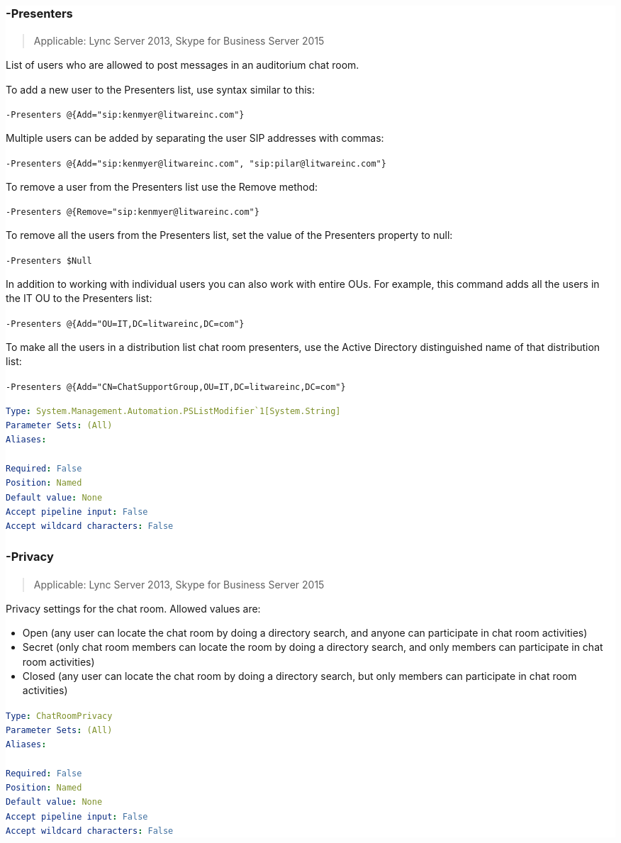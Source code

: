 ### -Presenters

> Applicable: Lync Server 2013, Skype for Business Server 2015

List of users who are allowed to post messages in an auditorium chat room.

To add a new user to the Presenters list, use syntax similar to this:

`-Presenters @{Add="sip:kenmyer@litwareinc.com"}`

Multiple users can be added by separating the user SIP addresses with commas:

`-Presenters @{Add="sip:kenmyer@litwareinc.com", "sip:pilar@litwareinc.com"}`

To remove a user from the Presenters list use the Remove method:

`-Presenters @{Remove="sip:kenmyer@litwareinc.com"}`

To remove all the users from the Presenters list, set the value of the Presenters property to null:

`-Presenters $Null`

In addition to working with individual users you can also work with entire OUs.
For example, this command adds all the users in the IT OU to the Presenters list:

`-Presenters @{Add="OU=IT,DC=litwareinc,DC=com"}`

To make all the users in a distribution list chat room presenters, use the Active Directory distinguished name of that distribution list:

`-Presenters @{Add="CN=ChatSupportGroup,OU=IT,DC=litwareinc,DC=com"}`

```yaml
Type: System.Management.Automation.PSListModifier`1[System.String]
Parameter Sets: (All)
Aliases:

Required: False
Position: Named
Default value: None
Accept pipeline input: False
Accept wildcard characters: False
```

### -Privacy

> Applicable: Lync Server 2013, Skype for Business Server 2015

Privacy settings for the chat room.
Allowed values are:

* Open (any user can locate the chat room by doing a directory search, and anyone can participate in chat room activities)
* Secret (only chat room members can locate the room by doing a directory search, and only members can participate in chat room activities)
* Closed (any user can locate the chat room by doing a directory search, but only members can participate in chat room activities)

```yaml
Type: ChatRoomPrivacy
Parameter Sets: (All)
Aliases:

Required: False
Position: Named
Default value: None
Accept pipeline input: False
Accept wildcard characters: False
```
